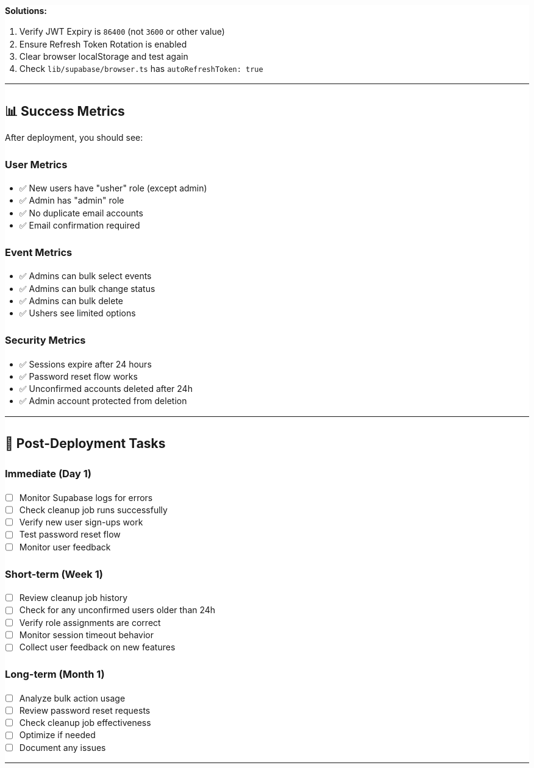 **Solutions:**
1. Verify JWT Expiry is `86400` (not `3600` or other value)
2. Ensure Refresh Token Rotation is enabled
3. Clear browser localStorage and test again
4. Check `lib/supabase/browser.ts` has `autoRefreshToken: true`

---

## 📊 Success Metrics

After deployment, you should see:

### User Metrics
- ✅ New users have "usher" role (except admin)
- ✅ Admin has "admin" role
- ✅ No duplicate email accounts
- ✅ Email confirmation required

### Event Metrics
- ✅ Admins can bulk select events
- ✅ Admins can bulk change status
- ✅ Admins can bulk delete
- ✅ Ushers see limited options

### Security Metrics
- ✅ Sessions expire after 24 hours
- ✅ Password reset flow works
- ✅ Unconfirmed accounts deleted after 24h
- ✅ Admin account protected from deletion

---

## 📝 Post-Deployment Tasks

### Immediate (Day 1)
- [ ] Monitor Supabase logs for errors
- [ ] Check cleanup job runs successfully
- [ ] Verify new user sign-ups work
- [ ] Test password reset flow
- [ ] Monitor user feedback

### Short-term (Week 1)
- [ ] Review cleanup job history
- [ ] Check for any unconfirmed users older than 24h
- [ ] Verify role assignments are correct
- [ ] Monitor session timeout behavior
- [ ] Collect user feedback on new features

### Long-term (Month 1)
- [ ] Analyze bulk action usage
- [ ] Review password reset requests
- [ ] Check cleanup job effectiveness
- [ ] Optimize if needed
- [ ] Document any issues

---